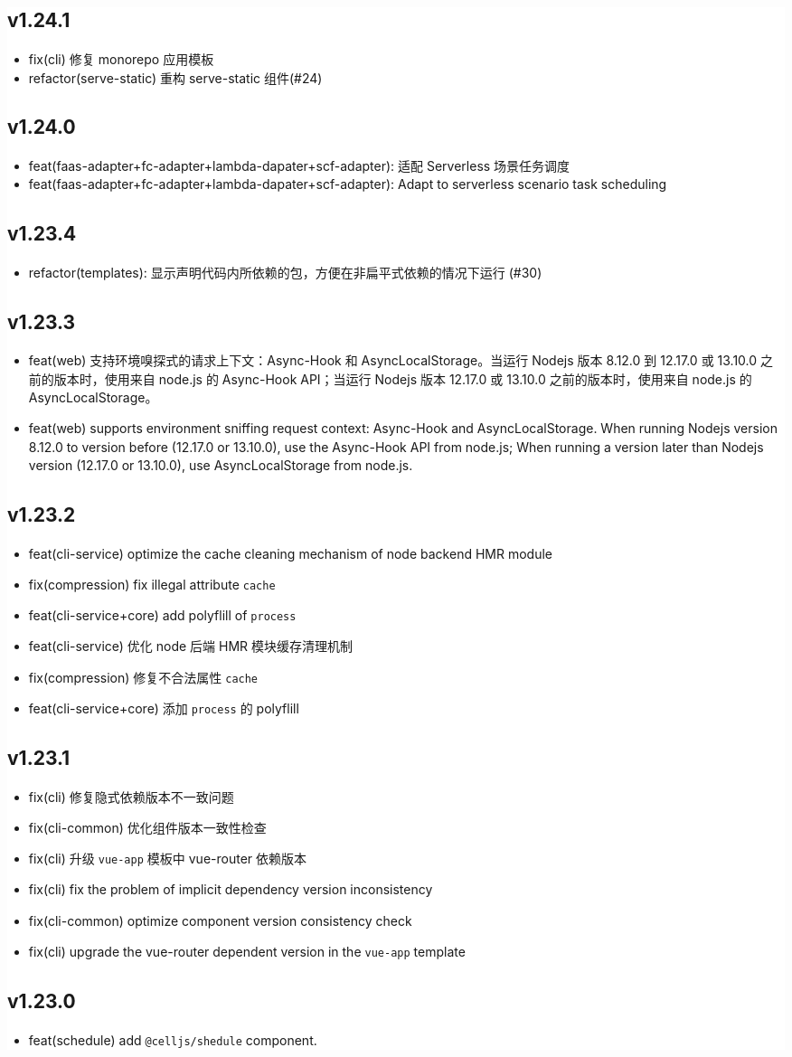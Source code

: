 ## v1.24.1

- fix(cli) 修复 monorepo 应用模板
- refactor(serve-static) 重构 serve-static 组件(#24)


## v1.24.0

 - feat(faas-adapter+fc-adapter+lambda-dapater+scf-adapter): 适配 Serverless 场景任务调度
 - feat(faas-adapter+fc-adapter+lambda-dapater+scf-adapter): Adapt to serverless scenario task scheduling


## v1.23.4

 - refactor(templates): 显示声明代码内所依赖的包，方便在非扁平式依赖的情况下运行 (#30)

## v1.23.3

- feat(web) 支持环境嗅探式的请求上下文：Async-Hook 和 AsyncLocalStorage。当运行 Nodejs 版本 8.12.0 到 12.17.0 或 13.10.0 之前的版本时，使用来自 node.js 的 Async-Hook API；当运行 Nodejs 版本 12.17.0 或 13.10.0 之前的版本时，使用来自 node.js 的 AsyncLocalStorage。

- feat(web) supports environment sniffing request context: Async-Hook and AsyncLocalStorage. When running Nodejs version 8.12.0 to version before (12.17.0 or 13.10.0), use the Async-Hook API from node.js; When running a version later than Nodejs version (12.17.0 or 13.10.0), use AsyncLocalStorage from node.js.


## v1.23.2

- feat(cli-service) optimize the cache cleaning mechanism of node backend HMR module
- fix(compression) fix illegal attribute `cache`
- feat(cli-service+core) add polyflill of `process`

- feat(cli-service) 优化 node 后端 HMR 模块缓存清理机制
- fix(compression) 修复不合法属性 `cache`
- feat(cli-service+core) 添加 `process` 的 polyflill

## v1.23.1

- fix(cli) 修复隐式依赖版本不一致问题
- fix(cli-common) 优化组件版本一致性检查
- fix(cli) 升级 `vue-app` 模板中 vue-router 依赖版本

- fix(cli) fix the problem of implicit dependency version inconsistency
- fix(cli-common) optimize component version consistency check
- fix(cli) upgrade the vue-router dependent version in the `vue-app` template

## v1.23.0

- feat(schedule) add `@celljs/shedule` component.
